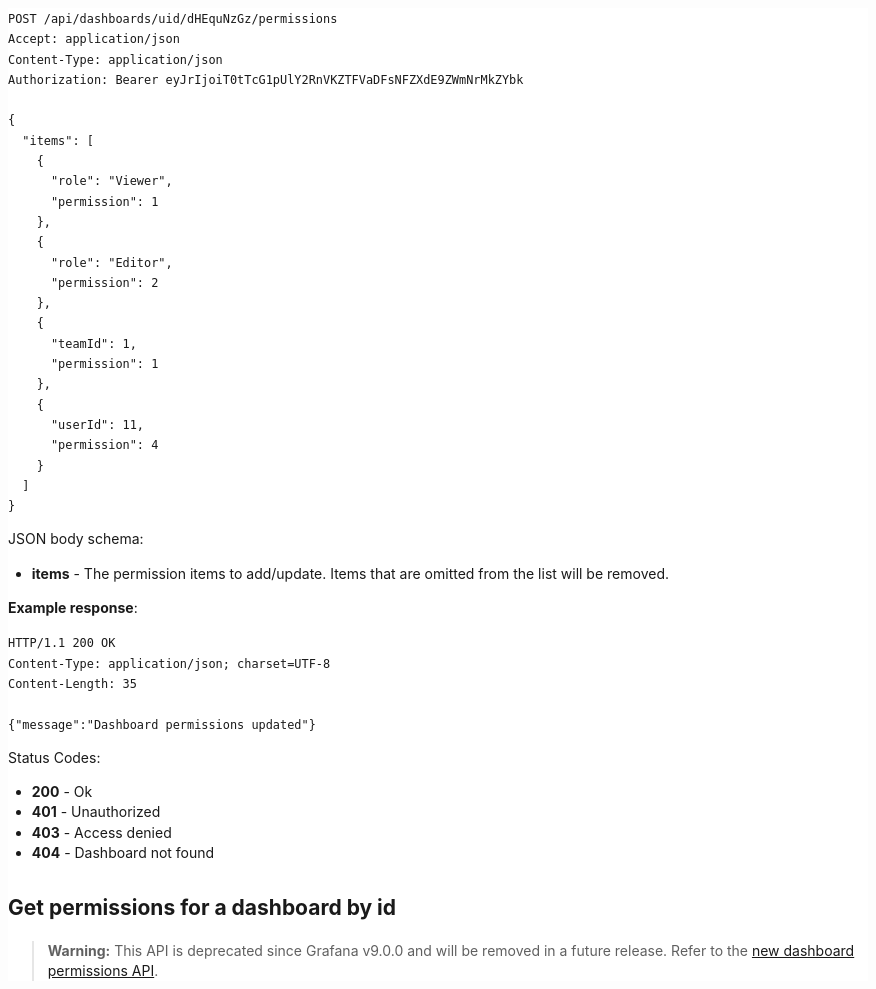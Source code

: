 ```http
POST /api/dashboards/uid/dHEquNzGz/permissions
Accept: application/json
Content-Type: application/json
Authorization: Bearer eyJrIjoiT0tTcG1pUlY2RnVKZTFVaDFsNFZXdE9ZWmNrMkZYbk

{
  "items": [
    {
      "role": "Viewer",
      "permission": 1
    },
    {
      "role": "Editor",
      "permission": 2
    },
    {
      "teamId": 1,
      "permission": 1
    },
    {
      "userId": 11,
      "permission": 4
    }
  ]
}
```

JSON body schema:

- **items** - The permission items to add/update. Items that are omitted from the list will be removed.

**Example response**:

```http
HTTP/1.1 200 OK
Content-Type: application/json; charset=UTF-8
Content-Length: 35

{"message":"Dashboard permissions updated"}
```

Status Codes:

- **200** - Ok
- **401** - Unauthorized
- **403** - Access denied
- **404** - Dashboard not found

## Get permissions for a dashboard by id

> **Warning:** This API is deprecated since Grafana v9.0.0 and will be removed in a future release. Refer to the [new dashboard permissions API](#get-permissions-for-a-dashboard).
